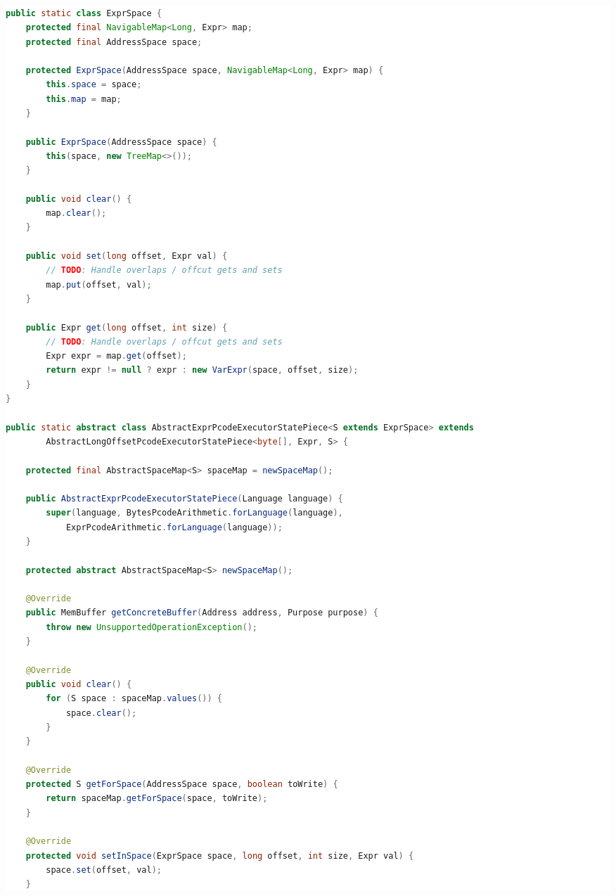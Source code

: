 ```java {.numberLines}
public static class ExprSpace {
	protected final NavigableMap<Long, Expr> map;
	protected final AddressSpace space;

	protected ExprSpace(AddressSpace space, NavigableMap<Long, Expr> map) {
		this.space = space;
		this.map = map;
	}

	public ExprSpace(AddressSpace space) {
		this(space, new TreeMap<>());
	}

	public void clear() {
		map.clear();
	}

	public void set(long offset, Expr val) {
		// TODO: Handle overlaps / offcut gets and sets
		map.put(offset, val);
	}

	public Expr get(long offset, int size) {
		// TODO: Handle overlaps / offcut gets and sets
		Expr expr = map.get(offset);
		return expr != null ? expr : new VarExpr(space, offset, size);
	}
}

public static abstract class AbstractExprPcodeExecutorStatePiece<S extends ExprSpace> extends
		AbstractLongOffsetPcodeExecutorStatePiece<byte[], Expr, S> {

	protected final AbstractSpaceMap<S> spaceMap = newSpaceMap();

	public AbstractExprPcodeExecutorStatePiece(Language language) {
		super(language, BytesPcodeArithmetic.forLanguage(language),
			ExprPcodeArithmetic.forLanguage(language));
	}

	protected abstract AbstractSpaceMap<S> newSpaceMap();

	@Override
	public MemBuffer getConcreteBuffer(Address address, Purpose purpose) {
		throw new UnsupportedOperationException();
	}

	@Override
	public void clear() {
		for (S space : spaceMap.values()) {
			space.clear();
		}
	}

	@Override
	protected S getForSpace(AddressSpace space, boolean toWrite) {
		return spaceMap.getForSpace(space, toWrite);
	}

	@Override
	protected void setInSpace(ExprSpace space, long offset, int size, Expr val) {
		space.set(offset, val);
	}

```